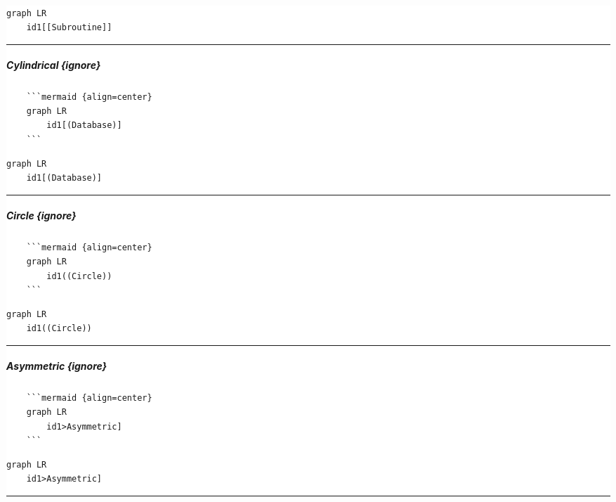 ```mermaid {align=center}
graph LR
    id1[[Subroutine]]
```

---



##### Cylindrical {ignore}

```
    ```mermaid {align=center}
    graph LR
        id1[(Database)]
    ```
```

```mermaid {align=center}
graph LR
    id1[(Database)]
```

---



##### Circle {ignore}

```
    ```mermaid {align=center}
    graph LR
        id1((Circle))
    ```
```

```mermaid {align=center}
graph LR
    id1((Circle))
```

---



##### Asymmetric {ignore}

```
    ```mermaid {align=center}
    graph LR
        id1>Asymmetric]
    ```
```

```mermaid {align=center}
graph LR
    id1>Asymmetric]
```

---


[^SideTOC]: https://shd101wyy.github.io/markdown-preview-enhanced/#/html?id=configuration 
[^CustomCSS]: https://shd101wyy.github.io/markdown-preview-enhanced/#/customize-css